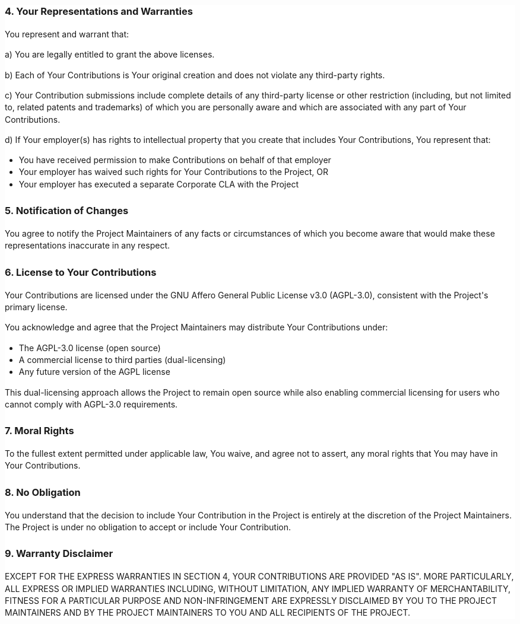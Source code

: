 ### 4. Your Representations and Warranties

You represent and warrant that:

a) You are legally entitled to grant the above licenses.

b) Each of Your Contributions is Your original creation and does not violate any third-party rights.

c) Your Contribution submissions include complete details of any third-party license or other restriction (including, but not limited to, related patents and trademarks) of which you are personally aware and which are associated with any part of Your Contributions.

d) If Your employer(s) has rights to intellectual property that you create that includes Your Contributions, You represent that:
   - You have received permission to make Contributions on behalf of that employer
   - Your employer has waived such rights for Your Contributions to the Project, OR
   - Your employer has executed a separate Corporate CLA with the Project

### 5. Notification of Changes

You agree to notify the Project Maintainers of any facts or circumstances of which you become aware that would make these representations inaccurate in any respect.

### 6. License to Your Contributions

Your Contributions are licensed under the GNU Affero General Public License v3.0 (AGPL-3.0), consistent with the Project's primary license.

You acknowledge and agree that the Project Maintainers may distribute Your Contributions under:
- The AGPL-3.0 license (open source)
- A commercial license to third parties (dual-licensing)
- Any future version of the AGPL license

This dual-licensing approach allows the Project to remain open source while also enabling commercial licensing for users who cannot comply with AGPL-3.0 requirements.

### 7. Moral Rights

To the fullest extent permitted under applicable law, You waive, and agree not to assert, any moral rights that You may have in Your Contributions.

### 8. No Obligation

You understand that the decision to include Your Contribution in the Project is entirely at the discretion of the Project Maintainers. The Project is under no obligation to accept or include Your Contribution.

### 9. Warranty Disclaimer

EXCEPT FOR THE EXPRESS WARRANTIES IN SECTION 4, YOUR CONTRIBUTIONS ARE PROVIDED "AS IS". MORE PARTICULARLY, ALL EXPRESS OR IMPLIED WARRANTIES INCLUDING, WITHOUT LIMITATION, ANY IMPLIED WARRANTY OF MERCHANTABILITY, FITNESS FOR A PARTICULAR PURPOSE AND NON-INFRINGEMENT ARE EXPRESSLY DISCLAIMED BY YOU TO THE PROJECT MAINTAINERS AND BY THE PROJECT MAINTAINERS TO YOU AND ALL RECIPIENTS OF THE PROJECT.
